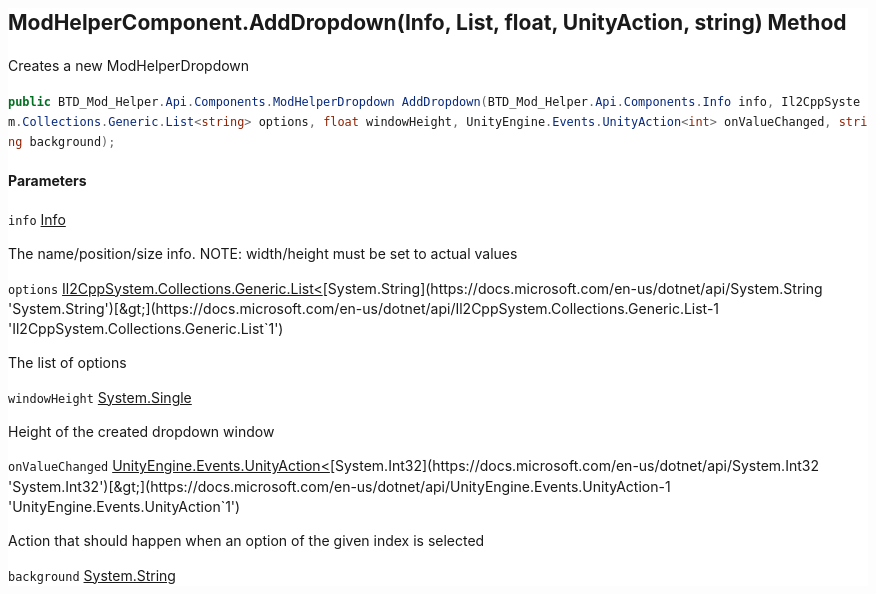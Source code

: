 ## ModHelperComponent.AddDropdown(Info, List<string>, float, UnityAction<int>, string) Method

Creates a new ModHelperDropdown

```csharp
public BTD_Mod_Helper.Api.Components.ModHelperDropdown AddDropdown(BTD_Mod_Helper.Api.Components.Info info, Il2CppSystem.Collections.Generic.List<string> options, float windowHeight, UnityEngine.Events.UnityAction<int> onValueChanged, string background);
```
#### Parameters

<a name='BTD_Mod_Helper.Api.Components.ModHelperComponent.AddDropdown(BTD_Mod_Helper.Api.Components.Info,Il2CppSystem.Collections.Generic.List_string_,float,UnityEngine.Events.UnityAction_int_,string).info'></a>

`info` [Info](BTD_Mod_Helper.Api.Components.Info.md 'BTD_Mod_Helper.Api.Components.Info')

The name/position/size info. NOTE: width/height must be set to actual values

<a name='BTD_Mod_Helper.Api.Components.ModHelperComponent.AddDropdown(BTD_Mod_Helper.Api.Components.Info,Il2CppSystem.Collections.Generic.List_string_,float,UnityEngine.Events.UnityAction_int_,string).options'></a>

`options` [Il2CppSystem.Collections.Generic.List&lt;](https://docs.microsoft.com/en-us/dotnet/api/Il2CppSystem.Collections.Generic.List-1 'Il2CppSystem.Collections.Generic.List`1')[System.String](https://docs.microsoft.com/en-us/dotnet/api/System.String 'System.String')[&gt;](https://docs.microsoft.com/en-us/dotnet/api/Il2CppSystem.Collections.Generic.List-1 'Il2CppSystem.Collections.Generic.List`1')

The list of options

<a name='BTD_Mod_Helper.Api.Components.ModHelperComponent.AddDropdown(BTD_Mod_Helper.Api.Components.Info,Il2CppSystem.Collections.Generic.List_string_,float,UnityEngine.Events.UnityAction_int_,string).windowHeight'></a>

`windowHeight` [System.Single](https://docs.microsoft.com/en-us/dotnet/api/System.Single 'System.Single')

Height of the created dropdown window

<a name='BTD_Mod_Helper.Api.Components.ModHelperComponent.AddDropdown(BTD_Mod_Helper.Api.Components.Info,Il2CppSystem.Collections.Generic.List_string_,float,UnityEngine.Events.UnityAction_int_,string).onValueChanged'></a>

`onValueChanged` [UnityEngine.Events.UnityAction&lt;](https://docs.microsoft.com/en-us/dotnet/api/UnityEngine.Events.UnityAction-1 'UnityEngine.Events.UnityAction`1')[System.Int32](https://docs.microsoft.com/en-us/dotnet/api/System.Int32 'System.Int32')[&gt;](https://docs.microsoft.com/en-us/dotnet/api/UnityEngine.Events.UnityAction-1 'UnityEngine.Events.UnityAction`1')

Action that should happen when an option of the given index is selected

<a name='BTD_Mod_Helper.Api.Components.ModHelperComponent.AddDropdown(BTD_Mod_Helper.Api.Components.Info,Il2CppSystem.Collections.Generic.List_string_,float,UnityEngine.Events.UnityAction_int_,string).background'></a>

`background` [System.String](https://docs.microsoft.com/en-us/dotnet/api/System.String 'System.String')
